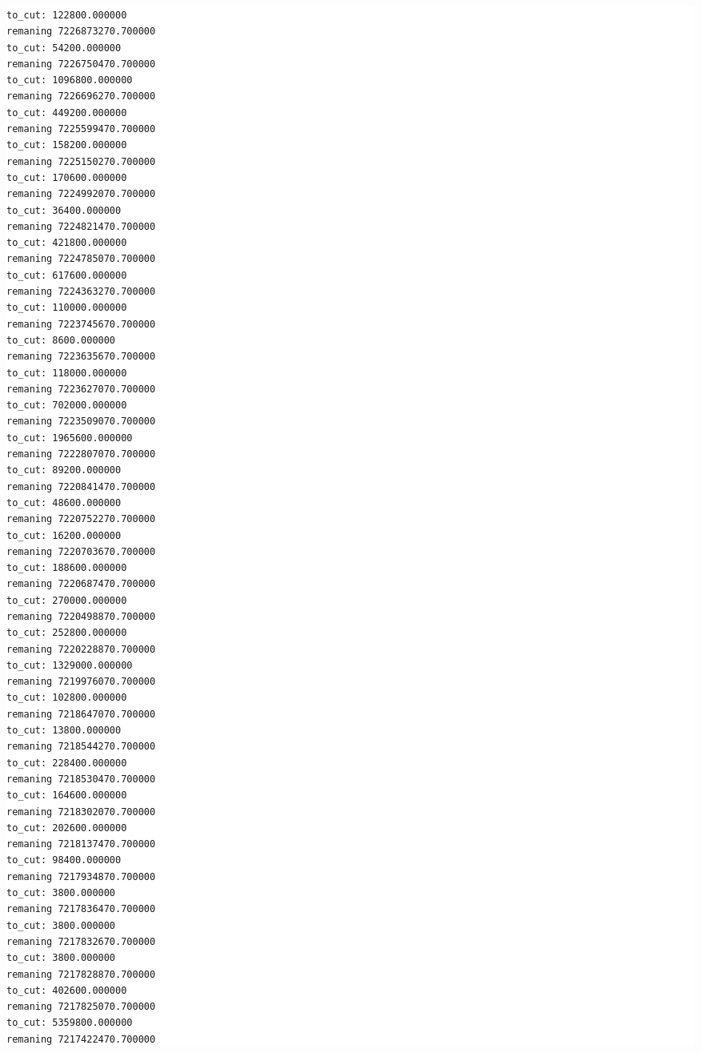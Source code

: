     to_cut: 122800.000000
    remaning 7226873270.700000
    to_cut: 54200.000000
    remaning 7226750470.700000
    to_cut: 1096800.000000
    remaning 7226696270.700000
    to_cut: 449200.000000
    remaning 7225599470.700000
    to_cut: 158200.000000
    remaning 7225150270.700000
    to_cut: 170600.000000
    remaning 7224992070.700000
    to_cut: 36400.000000
    remaning 7224821470.700000
    to_cut: 421800.000000
    remaning 7224785070.700000
    to_cut: 617600.000000
    remaning 7224363270.700000
    to_cut: 110000.000000
    remaning 7223745670.700000
    to_cut: 8600.000000
    remaning 7223635670.700000
    to_cut: 118000.000000
    remaning 7223627070.700000
    to_cut: 702000.000000
    remaning 7223509070.700000
    to_cut: 1965600.000000
    remaning 7222807070.700000
    to_cut: 89200.000000
    remaning 7220841470.700000
    to_cut: 48600.000000
    remaning 7220752270.700000
    to_cut: 16200.000000
    remaning 7220703670.700000
    to_cut: 188600.000000
    remaning 7220687470.700000
    to_cut: 270000.000000
    remaning 7220498870.700000
    to_cut: 252800.000000
    remaning 7220228870.700000
    to_cut: 1329000.000000
    remaning 7219976070.700000
    to_cut: 102800.000000
    remaning 7218647070.700000
    to_cut: 13800.000000
    remaning 7218544270.700000
    to_cut: 228400.000000
    remaning 7218530470.700000
    to_cut: 164600.000000
    remaning 7218302070.700000
    to_cut: 202600.000000
    remaning 7218137470.700000
    to_cut: 98400.000000
    remaning 7217934870.700000
    to_cut: 3800.000000
    remaning 7217836470.700000
    to_cut: 3800.000000
    remaning 7217832670.700000
    to_cut: 3800.000000
    remaning 7217828870.700000
    to_cut: 402600.000000
    remaning 7217825070.700000
    to_cut: 5359800.000000
    remaning 7217422470.700000